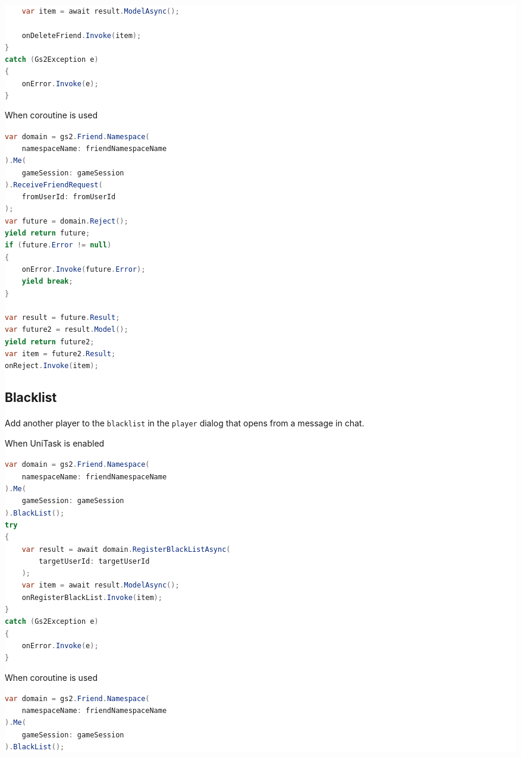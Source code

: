 ```c#
    var item = await result.ModelAsync();
    
    onDeleteFriend.Invoke(item);
}
catch (Gs2Exception e)
{
    onError.Invoke(e);
}
```
When coroutine is used
```c#
var domain = gs2.Friend.Namespace(
    namespaceName: friendNamespaceName
).Me(
    gameSession: gameSession
).ReceiveFriendRequest(
    fromUserId: fromUserId
);
var future = domain.Reject();
yield return future;
if (future.Error != null)
{
    onError.Invoke(future.Error);
    yield break;
}

var result = future.Result;
var future2 = result.Model();
yield return future2;
var item = future2.Result;
onReject.Invoke(item);
```

## Blacklist

Add another player to the `blacklist` in the `player` dialog that opens from a message in chat.

When UniTask is enabled
```c#
var domain = gs2.Friend.Namespace(
    namespaceName: friendNamespaceName
).Me(
    gameSession: gameSession
).BlackList();
try
{
    var result = await domain.RegisterBlackListAsync(
	    targetUserId: targetUserId
    );
    var item = await result.ModelAsync();
    onRegisterBlackList.Invoke(item);
}
catch (Gs2Exception e)
{
    onError.Invoke(e);
}
```
When coroutine is used
```c#
var domain = gs2.Friend.Namespace(
    namespaceName: friendNamespaceName
).Me(
    gameSession: gameSession
).BlackList();
```